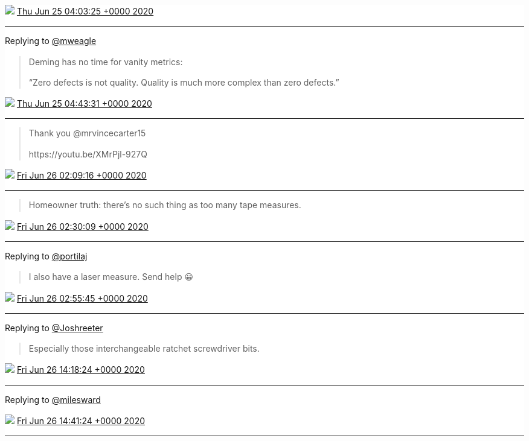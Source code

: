 <img src="./media/tweet.ico" width="12" /> [Thu Jun 25 04:03:25 +0000 2020](https://twitter.com/mweagle/status/1276003034355478529)

----

Replying to [@mweagle](https://twitter.com/mweagle/status/1276003034355478529)

> Deming has no time for vanity metrics:
>
> “Zero defects is not quality\. Quality is much more complex than zero defects\.”

<img src="./media/tweet.ico" width="12" /> [Thu Jun 25 04:43:31 +0000 2020](https://twitter.com/mweagle/status/1276013126098448385)

----

> Thank you @mrvincecarter15
>
> https://youtu\.be/XMrPjl\-927Q

<img src="./media/tweet.ico" width="12" /> [Fri Jun 26 02:09:16 +0000 2020](https://twitter.com/mweagle/status/1276336697874108418)

----

> Homeowner truth: there’s no such thing as too many tape measures\.

<img src="./media/tweet.ico" width="12" /> [Fri Jun 26 02:30:09 +0000 2020](https://twitter.com/mweagle/status/1276341950874935297)

----

Replying to [@portilaj](https://twitter.com/portilaj/status/1276345711366299648)

> I also have a laser measure\. Send help 😀
>
> <video controls><source src="/twitter/archive/media/1276348396245139456-EbaAGFfU4AEJNwj.mp4">Your browser does not support the video tag.</video>

<img src="./media/tweet.ico" width="12" /> [Fri Jun 26 02:55:45 +0000 2020](https://twitter.com/mweagle/status/1276348396245139456)

----

Replying to [@Joshreeter](https://twitter.com/Joshreeter/status/1276356264088477698)

> Especially those interchangeable ratchet screwdriver bits\.

<img src="./media/tweet.ico" width="12" /> [Fri Jun 26 14:18:24 +0000 2020](https://twitter.com/mweagle/status/1276520188435771393)

----

Replying to [@milesward](https://twitter.com/milesward/status/1276511491659665409)

> <video controls><source src="/twitter/archive/media/1276525979511353344-EbchnCjVcAE5IuK.mp4">Your browser does not support the video tag.</video>

<img src="./media/tweet.ico" width="12" /> [Fri Jun 26 14:41:24 +0000 2020](https://twitter.com/mweagle/status/1276525979511353344)

----
